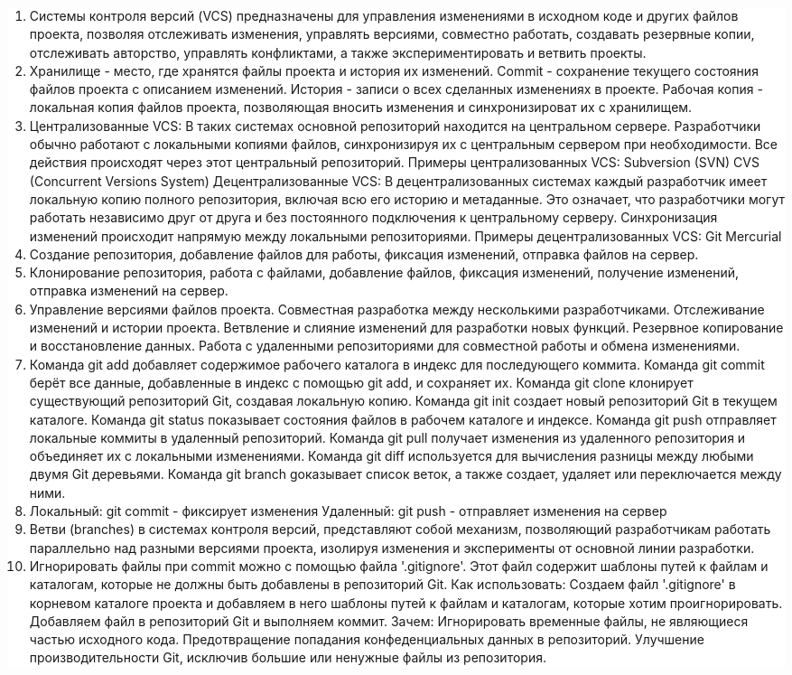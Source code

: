 1. Системы контроля версий (VCS) предназначены для управления изменениями в исходном коде и других файлов проекта, позволяя отслеживать изменения, управлять версиями, совместно работать, создавать резервные копии, отслеживать авторство, управлять конфликтами, а также экспериментировать и ветвить проекты.
2. Хранилище - место, где хранятся файлы проекта и история их изменений.
Commit - сохранение текущего состояния файлов проекта с описанием изменений.
История - записи о всех сделанных изменениях в проекте.
Рабочая копия - локальная копия файлов проекта, позволяющая вносить изменения и синхронизироват их с хранилищем.
3. Централизованные VCS: В таких системах основной репозиторий находится на центральном сервере. Разработчики обычно работают с локальными копиями файлов, синхронизируя их с центральным сервером при необходимости. Все действия происходят через этот центральный репозиторий.
Примеры централизованных VCS:
Subversion (SVN)
CVS (Concurrent Versions System)
Децентрализованные VCS: В децентрализованных системах каждый разработчик имеет локальную копию полного репозитория, включая всю его историю и метаданные. Это означает, что разработчики могут работать независимо друг от друга и без постоянного подключения к центральному серверу. Синхронизация изменений происходит напрямую между локальными репозиториями.
Примеры децентрализованных VCS:
Git
Mercurial
4. Создание репозитория, добавление файлов для работы, фиксация изменений, отправка файлов на сервер.
5. Клонирование репозитория, работа с файлами, добавление файлов, фиксация изменений, получение изменений, отправка изменений на сервер.
6. Управление версиями файлов проекта.
Совместная разработка между несколькими разработчиками.
Отслеживание изменений и истории проекта.
Ветвление и слияние изменений для разработки новых функций.
Резервное копирование и восстановление данных.
Работа с удаленными репозиториями для совместной работы и обмена изменениями.
7. Команда git add добавляет содержимое рабочего каталога в индекс для последующего коммита.
Команда git commit берёт все данные, добавленные в индекс с помощью git add, и сохраняет их.
Команда git clone клонирует существующий репозиторий Git, создавая локальную копию.
Команда git init cоздает новый репозиторий Git в текущем каталоге.
Команда git status показывает состояния файлов в рабочем каталоге и индексе.
Команда git push отправляет локальные коммиты в удаленный репозиторий.
Команда git pull получает изменения из удаленного репозитория и объединяет их с локальными изменениями.
Команда git diff используется для вычисления разницы между любыми двумя Git деревьями.
Команда git branch gоказывает список веток, а также создает, удаляет или переключается между ними.
8. Локальный: git commit - фиксирует изменения
Удаленный: git push - отправляет изменения на сервер
9. Ветви (branches) в системах контроля версий, представляют собой механизм, позволяющий разработчикам работать параллельно над разными версиями проекта, изолируя изменения и эксперименты от основной линии разработки.  
10. Игнорировать файлы при commit можно с помощью файла '.gitignore'. Этот файл содержит шаблоны путей к файлам и каталогам, которые не должны быть добавлены в репозиторий Git. 
Как использовать:
Создаем файл '.gitignore' в корневом каталоге проекта и добавляем в него шаблоны путей к файлам и каталогам, которые хотим проигнорировать. Добавляем файл в репозиторий Git и выполняем коммит.
Зачем:
Игнорировать временные файлы, не являющиеся частью исходного кода.
Предотвращение попадания конфеденциальных данных в репозиторий.
Улучшение производительности Git, исключив большие или ненужные файлы из репозитория.
